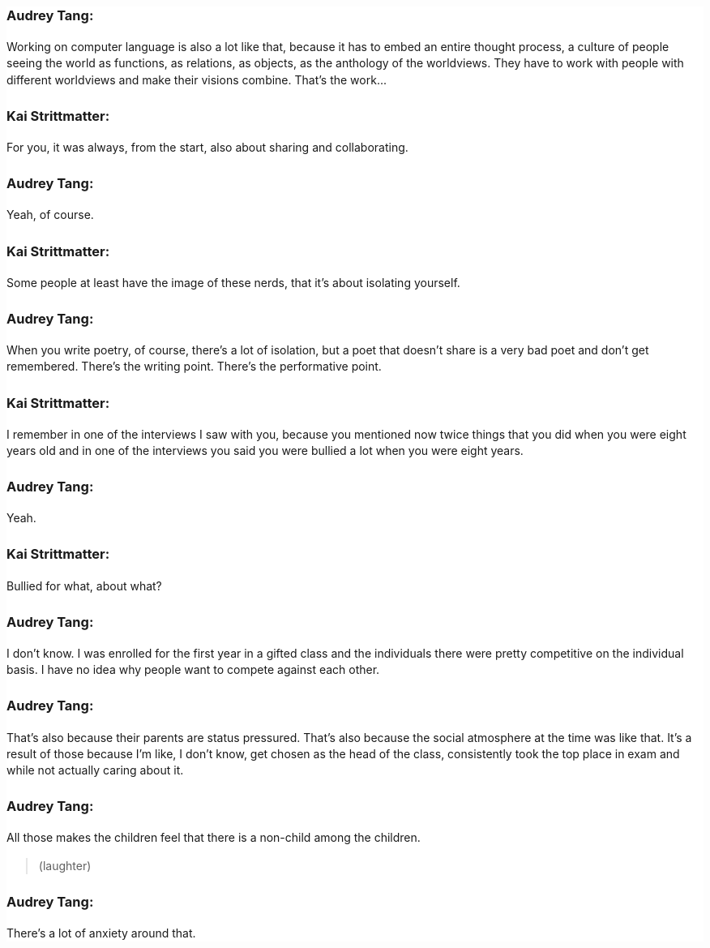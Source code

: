 ### Audrey Tang:
Working on computer language is also a lot like that, because it has to embed an entire thought process, a culture of people seeing the world as functions, as relations, as objects, as the anthology of the worldviews. They have to work with people with different worldviews and make their visions combine. That’s the work...

### Kai Strittmatter:
For you, it was always, from the start, also about sharing and collaborating.

### Audrey Tang:
Yeah, of course.

### Kai Strittmatter:
Some people at least have the image of these nerds, that it’s about isolating yourself.

### Audrey Tang:
When you write poetry, of course, there’s a lot of isolation, but a poet that doesn’t share is a very bad poet and don’t get remembered. There’s the writing point. There’s the performative point.

### Kai Strittmatter:
I remember in one of the interviews I saw with you, because you mentioned now twice things that you did when you were eight years old and in one of the interviews you said you were bullied a lot when you were eight years.

### Audrey Tang:
Yeah.

### Kai Strittmatter:
Bullied for what, about what?

### Audrey Tang:
I don’t know. I was enrolled for the first year in a gifted class and the individuals there were pretty competitive on the individual basis. I have no idea why people want to compete against each other.

### Audrey Tang:
That’s also because their parents are status pressured. That’s also because the social atmosphere at the time was like that. It’s a result of those because I’m like, I don’t know, get chosen as the head of the class, consistently took the top place in exam and while not actually caring about it.

### Audrey Tang:
All those makes the children feel that there is a non-child among the children.

> (laughter)

### Audrey Tang:
There’s a lot of anxiety around that.
